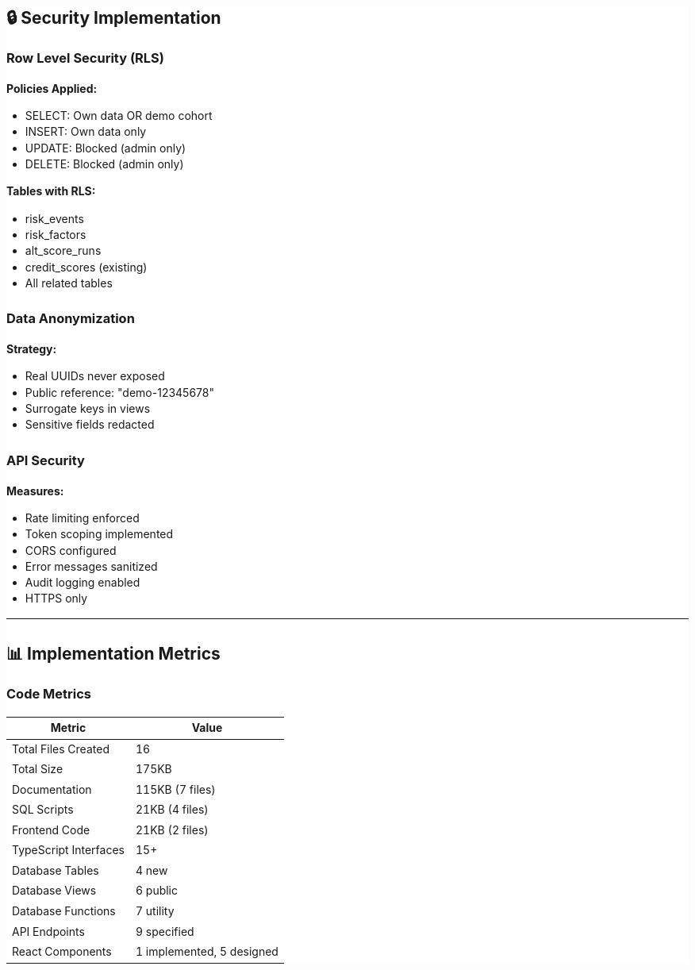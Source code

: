 ## 🔒 Security Implementation

### Row Level Security (RLS)

**Policies Applied:**
- SELECT: Own data OR demo cohort
- INSERT: Own data only
- UPDATE: Blocked (admin only)
- DELETE: Blocked (admin only)

**Tables with RLS:**
- risk_events
- risk_factors
- alt_score_runs
- credit_scores (existing)
- All related tables

### Data Anonymization

**Strategy:**
- Real UUIDs never exposed
- Public reference: "demo-12345678"
- Surrogate keys in views
- Sensitive fields redacted

### API Security

**Measures:**
- Rate limiting enforced
- Token scoping implemented
- CORS configured
- Error messages sanitized
- Audit logging enabled
- HTTPS only

---

## 📊 Implementation Metrics

### Code Metrics

| Metric | Value |
|--------|-------|
| Total Files Created | 16 |
| Total Size | 175KB |
| Documentation | 115KB (7 files) |
| SQL Scripts | 21KB (4 files) |
| Frontend Code | 21KB (2 files) |
| TypeScript Interfaces | 15+ |
| Database Tables | 4 new |
| Database Views | 6 public |
| Database Functions | 7 utility |
| API Endpoints | 9 specified |
| React Components | 1 implemented, 5 designed |
